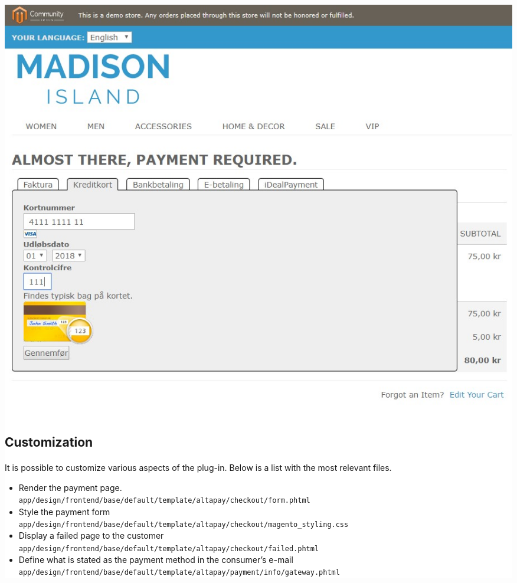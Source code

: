![altapay_magento1_checkout_page_cc](docs/altapay_magento1_checkout_page_cc.jpg)


## Customization

It is possible to customize various aspects of the plug-in. Below is a list with the most relevant files.

- Render the payment page. <br> `app/design/frontend/base/default/template/altapay/checkout/form.phtml`
- Style the payment form <br> `app/design/frontend/base/default/template/altapay/checkout/magento_styling.css`
- Display a failed page to the customer <br> `app/design/frontend/base/default/template/altapay/checkout/failed.phtml`
- Define what is stated as the payment method in the consumer’s e-mail <br> `app/design/frontend/base/default/template/altapay/payment/info/gateway.phtml`
